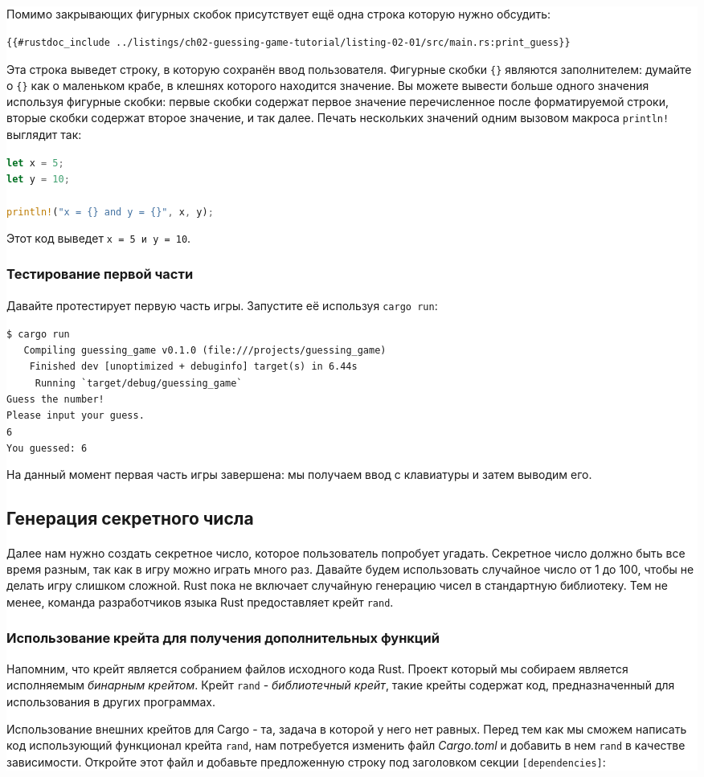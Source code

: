 Помимо закрывающих фигурных скобок присутствует ещё одна строка которую нужно обсудить:

```rust,ignore
{{#rustdoc_include ../listings/ch02-guessing-game-tutorial/listing-02-01/src/main.rs:print_guess}}
```

Эта строка выведет строку, в которую сохранён ввод пользователя. Фигурные скобки `{}` являются заполнителем: думайте о `{}` как о маленьком крабе, в клешнях которого находится значение. Вы можете вывести больше одного значения используя фигурные скобки: первые скобки содержат первое значение перечисленное после форматируемой строки, вторые скобки содержат второе значение, и так далее. Печать нескольких значений одним вызовом макроса `println!` выглядит так:

```rust
let x = 5;
let y = 10;

println!("x = {} and y = {}", x, y);
```

Этот код выведет `x = 5 и y = 10`.

### Тестирование первой части

Давайте протестирует первую часть игры. Запустите её используя `cargo run`:



```console
$ cargo run
   Compiling guessing_game v0.1.0 (file:///projects/guessing_game)
    Finished dev [unoptimized + debuginfo] target(s) in 6.44s
     Running `target/debug/guessing_game`
Guess the number!
Please input your guess.
6
You guessed: 6
```

На данный момент первая часть игры завершена: мы получаем ввод с клавиатуры и затем выводим его.

## Генерация секретного числа

Далее нам нужно создать секретное число, которое пользователь попробует угадать. Секретное число должно быть все время разным, так как в игру можно играть много раз. Давайте будем использовать случайное число от 1 до 100, чтобы не делать игру слишком сложной. Rust пока не включает случайную генерацию чисел в стандартную библиотеку. Тем не менее, команда разработчиков языка Rust предоставляет <a>крейт <code>rand</code></a>.

### Использование крейта для получения дополнительных функций

Напомним, что крейт является собранием файлов исходного кода Rust. Проект который мы собираем является исполняемым *бинарным крейтом*. Крейт `rand` - *библиотечный крейт*, такие крейты содержат код, предназначенный для использования в других программах.

Использование внешних крейтов для Cargo - та, задача в которой у него нет равных. Перед тем как мы сможем написать код использующий функционал крейта `rand`, нам потребуется изменить файл *Cargo.toml* и добавить в нем `rand` в качестве зависимости. Откройте этот файл и добавьте предложенную строку под заголовком секции `[dependencies]`:


[`std::io::Stdin`]: ../std/prelude/index.html
[`io::Result`]: ../std/string/struct.String.html
[метод `expect`]: ../std/io/struct.Stdin.html
[Crates.io]: ../std/io/struct.Stdin.html#method.read_line
[Cargo]: ../std/io/type.Result.html
[его экосистему]: ../std/result/enum.Result.html
[`match`]: ch06-00-enums.html